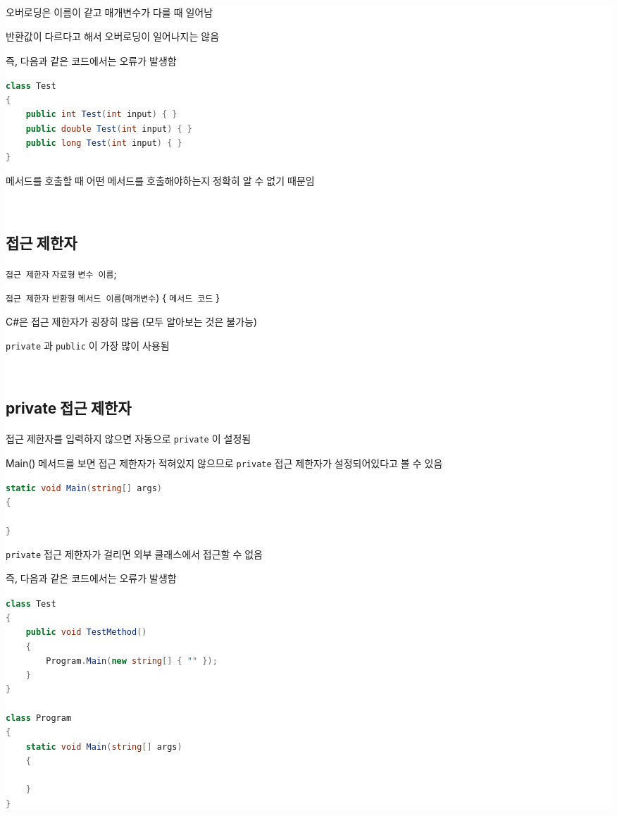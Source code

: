 오버로딩은 이름이 같고 매개변수가 다를 때 일어남

반환값이 다르다고 해서 오버로딩이 일어나지는 않음

즉, 다음과 같은 코드에서는 오류가 발생함

```cs
class Test
{
    public int Test(int input) { }
    public double Test(int input) { }
    public long Test(int input) { }
}
```

메서드를 호출할 때 어떤 메서드를 호출해야하는지 정확히 알 수 없기 때문임

<br>

## 접근 제한자

`접근 제한자` `자료형` `변수 이름`;

`접근 제한자` `반환형` `메서드 이름`(`매개변수`) { `메서드 코드` }

C#은 접근 제한자가 굉장히 많음 (모두 알아보는 것은 불가능)

`private` 과 `public` 이 가장 많이 사용됨

<br>

## private 접근 제한자

접근 제한자를 입력하지 않으면 자동으로 `private` 이 설정됨

Main() 메서드를 보면 접근 제한자가 적혀있지 않으므로 `private` 접근 제한자가 설정되어있다고 볼 수 있음

```cs
static void Main(string[] args)
{

}
```

`private` 접근 제한자가 걸리면 외부 클래스에서 접근할 수 없음

즉, 다음과 같은 코드에서는 오류가 발생함

```cs
class Test
{
    public void TestMethod()
    {
        Program.Main(new string[] { "" });
    }
}

class Program
{
    static void Main(string[] args)
    {

    }
}
```
